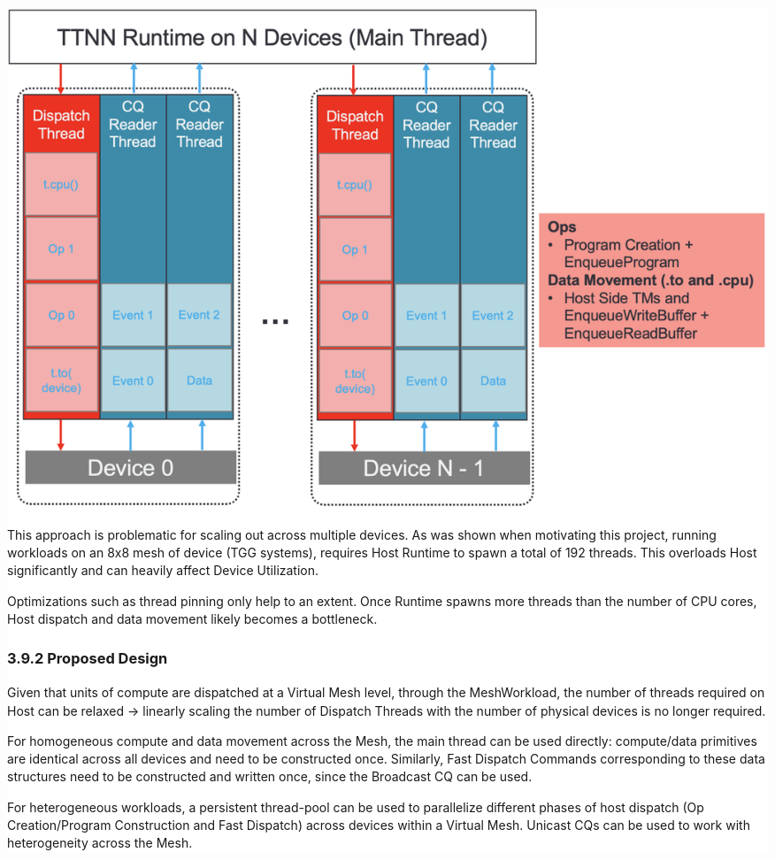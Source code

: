 ![](images/image031.png)

This approach is problematic for scaling out across multiple devices. As was shown when motivating this project, running workloads on an 8x8 mesh of device (TGG systems), requires Host Runtime to spawn a total of 192 threads. This overloads Host significantly and can heavily affect Device Utilization.

Optimizations such as thread pinning only help to an extent. Once Runtime spawns more threads than the number of CPU cores, Host dispatch and data movement likely becomes a bottleneck.

### 3.9.2 Proposed Design

Given that units of compute are dispatched at a Virtual Mesh level, through the MeshWorkload, the number of threads required on Host can be relaxed -> linearly scaling the number of Dispatch Threads with the number of physical devices is no longer required.

For homogeneous compute and data movement across the Mesh, the main thread can be used directly: compute/data primitives are identical across all devices and need to be constructed once. Similarly, Fast Dispatch Commands corresponding to these data structures need to be constructed and written once, since the Broadcast CQ can be used.

For heterogeneous workloads, a persistent thread-pool can be used to parallelize different phases of host dispatch (Op Creation/Program Construction and Fast Dispatch) across devices within a Virtual Mesh. Unicast CQs can be used to work with heterogeneity across the Mesh.
